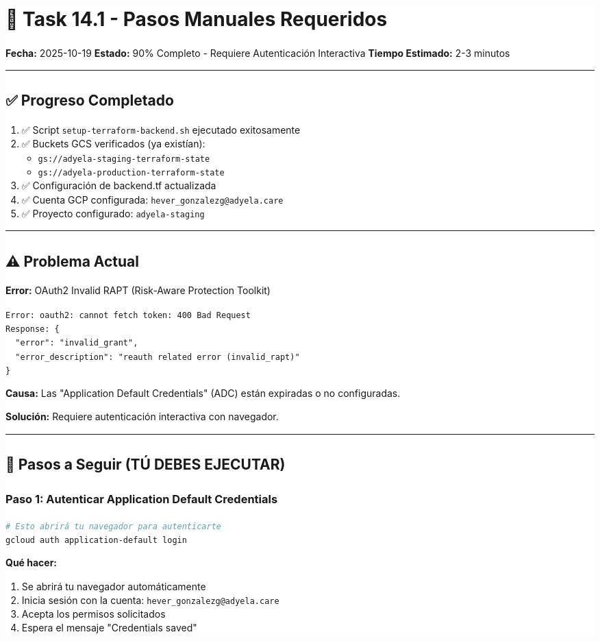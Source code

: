 # 🔧 Task 14.1 - Pasos Manuales Requeridos

**Fecha:** 2025-10-19 **Estado:** 90% Completo - Requiere Autenticación
Interactiva **Tiempo Estimado:** 2-3 minutos

---

## ✅ Progreso Completado

1. ✅ Script `setup-terraform-backend.sh` ejecutado exitosamente
2. ✅ Buckets GCS verificados (ya existían):
   - `gs://adyela-staging-terraform-state`
   - `gs://adyela-production-terraform-state`
3. ✅ Configuración de backend.tf actualizada
4. ✅ Cuenta GCP configurada: `hever_gonzalezg@adyela.care`
5. ✅ Proyecto configurado: `adyela-staging`

---

## ⚠️ Problema Actual

**Error:** OAuth2 Invalid RAPT (Risk-Aware Protection Toolkit)

```
Error: oauth2: cannot fetch token: 400 Bad Request
Response: {
  "error": "invalid_grant",
  "error_description": "reauth related error (invalid_rapt)"
}
```

**Causa:** Las "Application Default Credentials" (ADC) están expiradas o no
configuradas.

**Solución:** Requiere autenticación interactiva con navegador.

---

## 🚀 Pasos a Seguir (TÚ DEBES EJECUTAR)

### Paso 1: Autenticar Application Default Credentials

```bash
# Esto abrirá tu navegador para autenticarte
gcloud auth application-default login
```

**Qué hacer:**

1. Se abrirá tu navegador automáticamente
2. Inicia sesión con la cuenta: `hever_gonzalezg@adyela.care`
3. Acepta los permisos solicitados
4. Espera el mensaje "Credentials saved"
